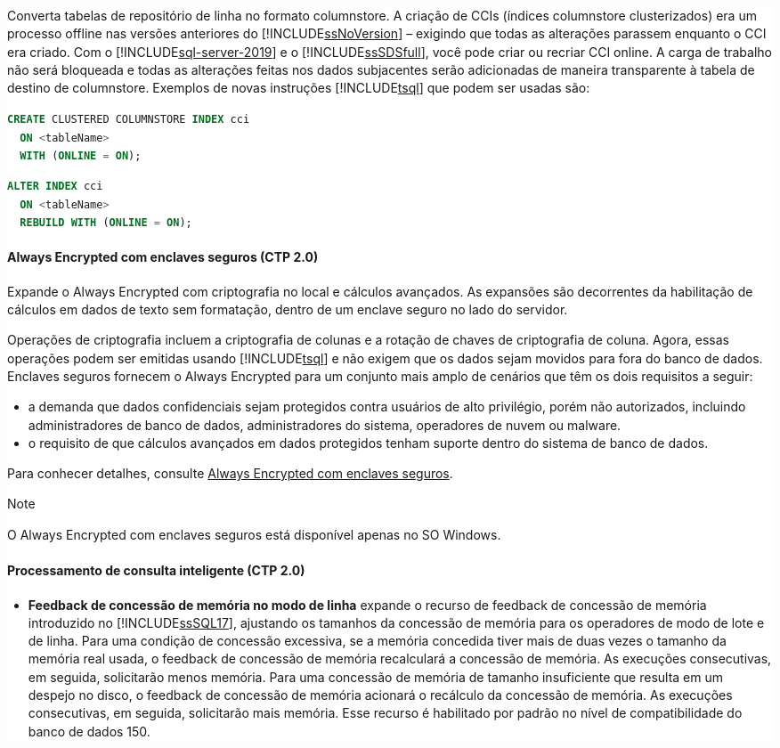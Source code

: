 Converta tabelas de repositório de linha no formato columnstore. A criação de CCIs (índices columnstore clusterizados) era um processo offline nas versões anteriores do [!INCLUDE[ssNoVersion](../includes/ssnoversion-md.md)] – exigindo que todas as alterações parassem enquanto o CCI era criado. Com o [!INCLUDE[sql-server-2019](../includes/sssqlv15-md.md)] e o [!INCLUDE[ssSDSfull](../includes/sssdsfull-md.md)], você pode criar ou recriar CCI online. A carga de trabalho não será bloqueada e todas as alterações feitas nos dados subjacentes serão adicionadas de maneira transparente à tabela de destino de columnstore. Exemplos de novas instruções [!INCLUDE[tsql](../includes/tsql-md.md)] que podem ser usadas são:

  ```sql
  CREATE CLUSTERED COLUMNSTORE INDEX cci
    ON <tableName>
    WITH (ONLINE = ON);
  ```

  ```sql
  ALTER INDEX cci
    ON <tableName>
    REBUILD WITH (ONLINE = ON);
  ```

#### <a name="always-encrypted-with-secure-enclaves-ctp-20"></a>Always Encrypted com enclaves seguros (CTP 2.0)

Expande o Always Encrypted com criptografia no local e cálculos avançados. As expansões são decorrentes da habilitação de cálculos em dados de texto sem formatação, dentro de um enclave seguro no lado do servidor.

Operações de criptografia incluem a criptografia de colunas e a rotação de chaves de criptografia de coluna. Agora, essas operações podem ser emitidas usando [!INCLUDE[tsql](../includes/tsql-md.md)] e não exigem que os dados sejam movidos para fora do banco de dados. Enclaves seguros fornecem o Always Encrypted para um conjunto mais amplo de cenários que têm os dois requisitos a seguir:  

- a demanda que dados confidenciais sejam protegidos contra usuários de alto privilégio, porém não autorizados, incluindo administradores de banco de dados, administradores do sistema, operadores de nuvem ou malware.
- o requisito de que cálculos avançados em dados protegidos tenham suporte dentro do sistema de banco de dados.

Para conhecer detalhes, consulte [Always Encrypted com enclaves seguros](../relational-databases/security/encryption/always-encrypted-enclaves.md).

> [!NOTE]
> O Always Encrypted com enclaves seguros está disponível apenas no SO Windows.

#### <a name="intelligent-query-processing-ctp-20"></a>Processamento de consulta inteligente (CTP 2.0)

- **Feedback de concessão de memória no modo de linha** expande o recurso de feedback de concessão de memória introduzido no [!INCLUDE[ssSQL17](../includes/sssql17-md.md)], ajustando os tamanhos da concessão de memória para os operadores de modo de lote e de linha. Para uma condição de concessão excessiva, se a memória concedida tiver mais de duas vezes o tamanho da memória real usada, o feedback de concessão de memória recalculará a concessão de memória. As execuções consecutivas, em seguida, solicitarão menos memória. Para uma concessão de memória de tamanho insuficiente que resulta em um despejo no disco, o feedback de concessão de memória acionará o recálculo da concessão de memória. As execuções consecutivas, em seguida, solicitarão mais memória. Esse recurso é habilitado por padrão no nível de compatibilidade do banco de dados 150.
